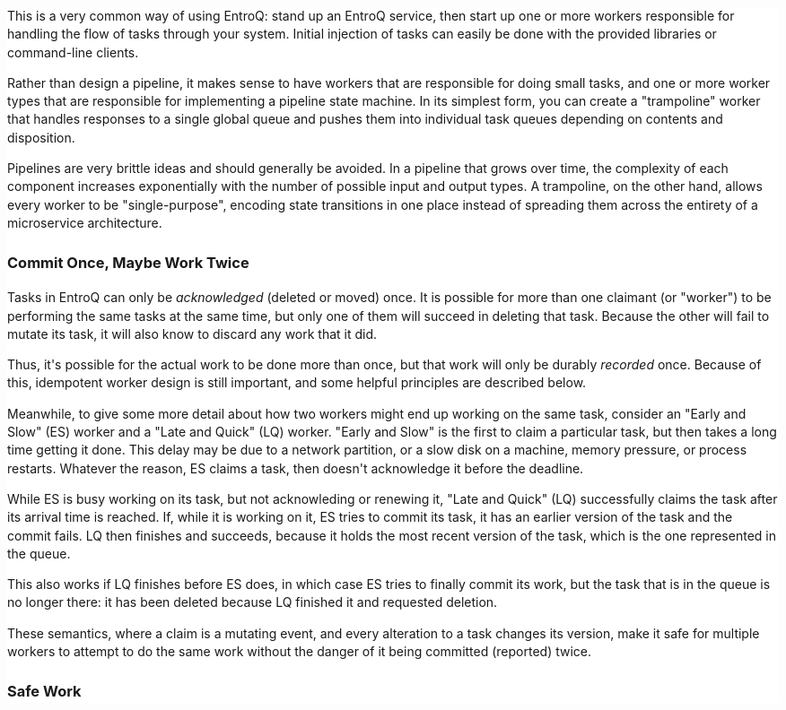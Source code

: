 This is a very common way of using EntroQ: stand up an EntroQ service, then
start up one or more workers responsible for handling the flow of tasks through
your system. Initial injection of tasks can easily be done with the provided
libraries or command-line clients.

Rather than design a pipeline, it makes sense to have workers that are
responsible for doing small tasks, and one or more worker types that are
responsible for implementing a pipeline state machine. In its simplest form,
you can create a "trampoline" worker that handles responses to a single global
queue and pushes them into individual task queues depending on contents and
disposition.

Pipelines are very brittle ideas and should generally be avoided. In a pipeline
that grows over time, the complexity of each component increases exponentially
with the number of possible input and output types. A trampoline, on the other
hand, allows every worker to be "single-purpose", encoding state transitions in
one place instead of spreading them across the entirety of a microservice
architecture.

### Commit Once, Maybe Work Twice

Tasks in EntroQ can only be *acknowledged* (deleted or moved) once. It is
possible for more than one claimant (or "worker") to be performing the same
tasks at the same time, but only one of them will succeed in deleting that
task. Because the other will fail to mutate its task, it will also know to
discard any work that it did.

Thus, it's possible for the actual work to be done more than once, but that
work will only be durably *recorded* once. Because of this, idempotent worker
design is still important, and some helpful principles are described below.

Meanwhile, to give some more detail about how two workers might end up working
on the same task, consider an "Early and Slow" (ES) worker and a "Late and
Quick" (LQ) worker. "Early and Slow" is the first to claim a particular task,
but then takes a long time getting it done. This delay may be due to a network
partition, or a slow disk on a machine, memory pressure, or process restarts.
Whatever the reason, ES claims a task, then doesn't acknowledge it before the
deadline.

While ES is busy working on its task, but not acknowleding or renewing it,
"Late and Quick" (LQ) successfully claims the task after its arrival time is
reached. If, while it is working on it, ES tries to commit its task, it has an
earlier version of the task and the commit fails. LQ then finishes and
succeeds, because it holds the most recent version of the task, which is the
one represented in the queue.

This also works if LQ finishes before ES does, in which case ES tries to
finally commit its work, but the task that is in the queue is no longer there:
it has been deleted because LQ finished it and requested deletion.

These semantics, where a claim is a mutating event, and every alteration to a
task changes its version, make it safe for multiple workers to attempt to do
the same work without the danger of it being committed (reported) twice.

### Safe Work

